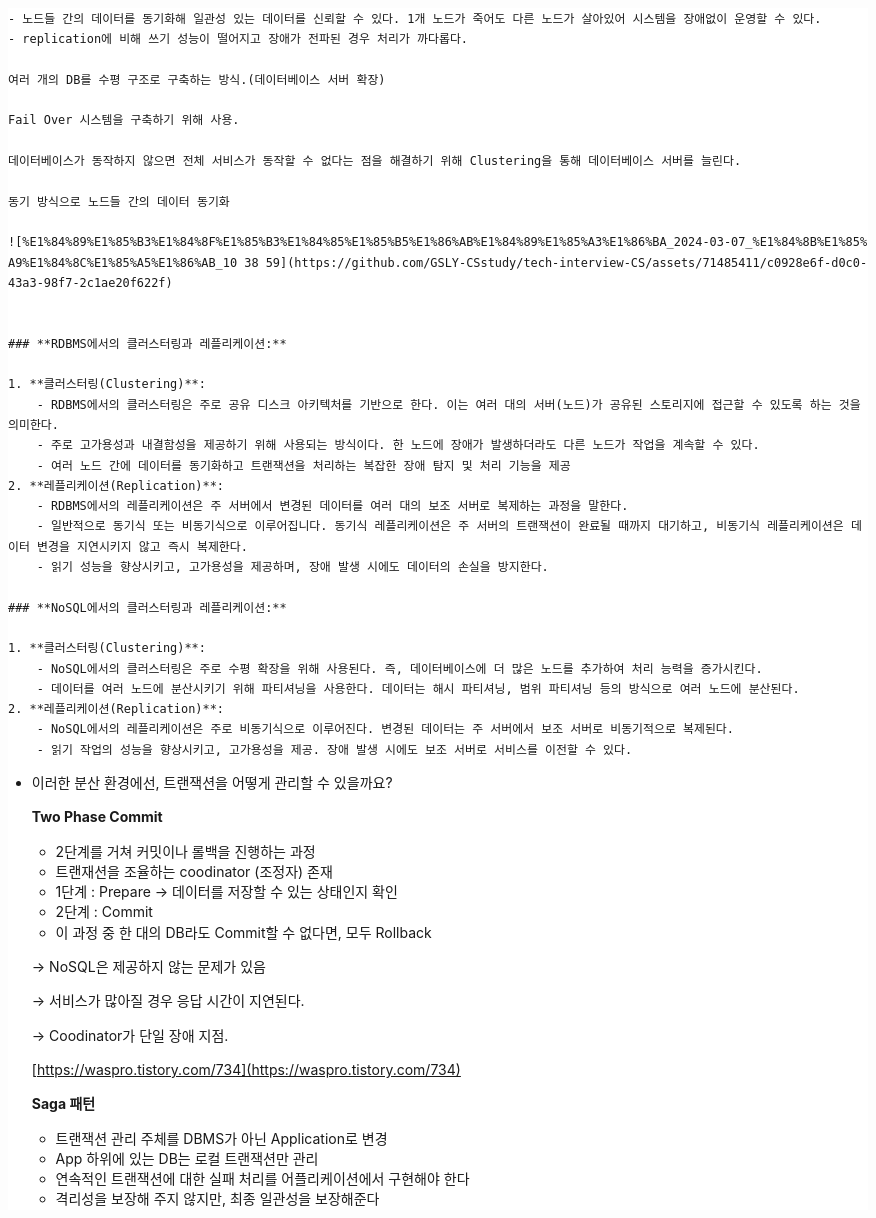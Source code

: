     - 노드들 간의 데이터를 동기화해 일관성 있는 데이터를 신뢰할 수 있다. 1개 노드가 죽어도 다른 노드가 살아있어 시스템을 장애없이 운영할 수 있다.
    - replication에 비해 쓰기 성능이 떨어지고 장애가 전파된 경우 처리가 까다롭다.
    
    여러 개의 DB를 수평 구조로 구축하는 방식.(데이터베이스 서버 확장)
    
    Fail Over 시스템을 구축하기 위해 사용.
    
    데이터베이스가 동작하지 않으면 전체 서비스가 동작할 수 없다는 점을 해결하기 위해 Clustering을 통해 데이터베이스 서버를 늘린다.
    
    동기 방식으로 노드들 간의 데이터 동기화
    
    ![%E1%84%89%E1%85%B3%E1%84%8F%E1%85%B3%E1%84%85%E1%85%B5%E1%86%AB%E1%84%89%E1%85%A3%E1%86%BA_2024-03-07_%E1%84%8B%E1%85%A9%E1%84%8C%E1%85%A5%E1%86%AB_10 38 59](https://github.com/GSLY-CSstudy/tech-interview-CS/assets/71485411/c0928e6f-d0c0-43a3-98f7-2c1ae20f622f)

    
    ### **RDBMS에서의 클러스터링과 레플리케이션:**
    
    1. **클러스터링(Clustering)**:
        - RDBMS에서의 클러스터링은 주로 공유 디스크 아키텍처를 기반으로 한다. 이는 여러 대의 서버(노드)가 공유된 스토리지에 접근할 수 있도록 하는 것을 의미한다.
        - 주로 고가용성과 내결함성을 제공하기 위해 사용되는 방식이다. 한 노드에 장애가 발생하더라도 다른 노드가 작업을 계속할 수 있다.
        - 여러 노드 간에 데이터를 동기화하고 트랜잭션을 처리하는 복잡한 장애 탐지 및 처리 기능을 제공
    2. **레플리케이션(Replication)**:
        - RDBMS에서의 레플리케이션은 주 서버에서 변경된 데이터를 여러 대의 보조 서버로 복제하는 과정을 말한다.
        - 일반적으로 동기식 또는 비동기식으로 이루어집니다. 동기식 레플리케이션은 주 서버의 트랜잭션이 완료될 때까지 대기하고, 비동기식 레플리케이션은 데이터 변경을 지연시키지 않고 즉시 복제한다.
        - 읽기 성능을 향상시키고, 고가용성을 제공하며, 장애 발생 시에도 데이터의 손실을 방지한다.
    
    ### **NoSQL에서의 클러스터링과 레플리케이션:**
    
    1. **클러스터링(Clustering)**:
        - NoSQL에서의 클러스터링은 주로 수평 확장을 위해 사용된다. 즉, 데이터베이스에 더 많은 노드를 추가하여 처리 능력을 증가시킨다.
        - 데이터를 여러 노드에 분산시키기 위해 파티셔닝을 사용한다. 데이터는 해시 파티셔닝, 범위 파티셔닝 등의 방식으로 여러 노드에 분산된다.
    2. **레플리케이션(Replication)**:
        - NoSQL에서의 레플리케이션은 주로 비동기식으로 이루어진다. 변경된 데이터는 주 서버에서 보조 서버로 비동기적으로 복제된다.
        - 읽기 작업의 성능을 향상시키고, 고가용성을 제공. 장애 발생 시에도 보조 서버로 서비스를 이전할 수 있다.
    
- 이러한 분산 환경에선, 트랜잭션을 어떻게 관리할 수 있을까요?
    
    **Two Phase Commit**
    
    - 2단계를 거쳐 커밋이나 롤백을 진행하는 과정
    - 트랜재션을 조율하는 coodinator (조정자) 존재
    - 1단계 : Prepare → 데이터를 저장할 수 있는 상태인지 확인
    - 2단계 : Commit
    - 이 과정 중 한 대의 DB라도 Commit할 수 없다면, 모두 Rollback
    
    → NoSQL은 제공하지 않는 문제가 있음
    
    → 서비스가 많아질 경우 응답 시간이 지연된다.
    
    → Coodinator가 단일 장애 지점.
    
    [https://waspro.tistory.com/734](https://waspro.tistory.com/734)
    
    **Saga 패턴**
    
    - 트랜잭션 관리 주체를 DBMS가 아닌 Application로 변경
    - App 하위에 있는 DB는 로컬 트랜잭션만 관리
    - 연속적인 트랜잭션에 대한 실패 처리를 어플리케이션에서 구현해야 한다
    - 격리성을 보장해 주지 않지만, 최종 일관성을 보장해준다
    